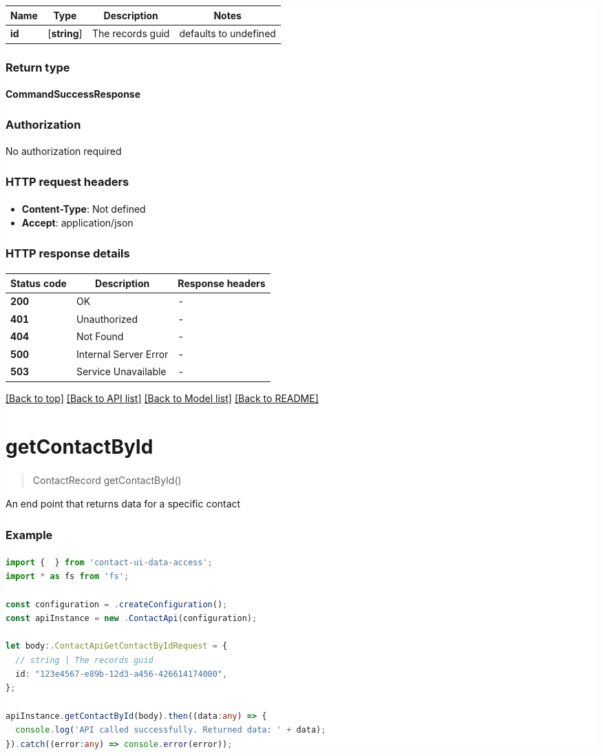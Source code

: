 Name | Type | Description  | Notes
------------- | ------------- | ------------- | -------------
 **id** | [**string**] | The records guid | defaults to undefined


### Return type

**CommandSuccessResponse**

### Authorization

No authorization required

### HTTP request headers

 - **Content-Type**: Not defined
 - **Accept**: application/json


### HTTP response details
| Status code | Description | Response headers |
|-------------|-------------|------------------|
**200** | OK |  -  |
**401** | Unauthorized |  -  |
**404** | Not Found |  -  |
**500** | Internal Server Error |  -  |
**503** | Service Unavailable |  -  |

[[Back to top]](#) [[Back to API list]](README.md#documentation-for-api-endpoints) [[Back to Model list]](README.md#documentation-for-models) [[Back to README]](README.md)

# **getContactById**
> ContactRecord getContactById()

An end point that returns data for a specific contact

### Example


```typescript
import {  } from 'contact-ui-data-access';
import * as fs from 'fs';

const configuration = .createConfiguration();
const apiInstance = new .ContactApi(configuration);

let body:.ContactApiGetContactByIdRequest = {
  // string | The records guid
  id: "123e4567-e89b-12d3-a456-426614174000",
};

apiInstance.getContactById(body).then((data:any) => {
  console.log('API called successfully. Returned data: ' + data);
}).catch((error:any) => console.error(error));
```
